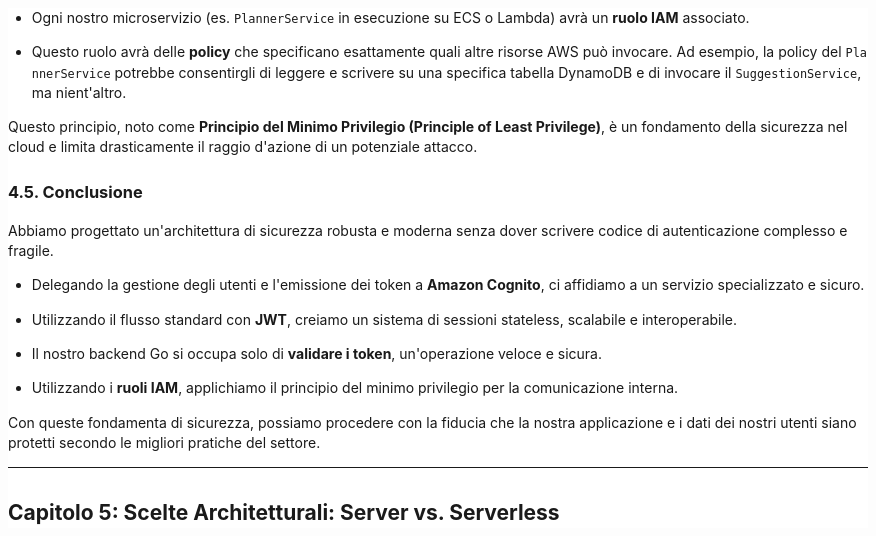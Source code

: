 - Ogni nostro microservizio (es. `PlannerService` in esecuzione su ECS o Lambda) avrà un **ruolo IAM** associato.

  

- Questo ruolo avrà delle **policy** che specificano esattamente quali altre risorse AWS può invocare. Ad esempio, la policy del `PlannerService` potrebbe consentirgli di leggere e scrivere su una specifica tabella DynamoDB e di invocare il `SuggestionService`, ma nient'altro.

  

  

Questo principio, noto come **Principio del Minimo Privilegio (Principle of Least Privilege)**, è un fondamento della sicurezza nel cloud e limita drasticamente il raggio d'azione di un potenziale attacco.

  

  

### 4.5. Conclusione

  

  

Abbiamo progettato un'architettura di sicurezza robusta e moderna senza dover scrivere codice di autenticazione complesso e fragile.

  

  

- Delegando la gestione degli utenti e l'emissione dei token a **Amazon Cognito**, ci affidiamo a un servizio specializzato e sicuro.

  

- Utilizzando il flusso standard con **JWT**, creiamo un sistema di sessioni stateless, scalabile e interoperabile.

  

- Il nostro backend Go si occupa solo di **validare i token**, un'operazione veloce e sicura.

  

- Utilizzando i **ruoli IAM**, applichiamo il principio del minimo privilegio per la comunicazione interna.

  

  

Con queste fondamenta di sicurezza, possiamo procedere con la fiducia che la nostra applicazione e i dati dei nostri utenti siano protetti secondo le migliori pratiche del settore.

  

  

---

  

  

## Capitolo 5: Scelte Architetturali: Server vs. Serverless

  